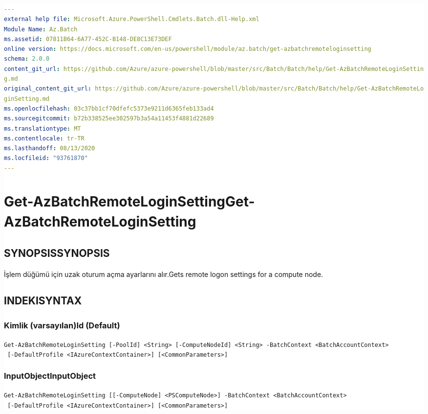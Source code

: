 ```yaml
---
external help file: Microsoft.Azure.PowerShell.Cmdlets.Batch.dll-Help.xml
Module Name: Az.Batch
ms.assetid: 07811B64-6A77-452C-B148-DE8C13E73DEF
online version: https://docs.microsoft.com/en-us/powershell/module/az.batch/get-azbatchremoteloginsetting
schema: 2.0.0
content_git_url: https://github.com/Azure/azure-powershell/blob/master/src/Batch/Batch/help/Get-AzBatchRemoteLoginSetting.md
original_content_git_url: https://github.com/Azure/azure-powershell/blob/master/src/Batch/Batch/help/Get-AzBatchRemoteLoginSetting.md
ms.openlocfilehash: 03c37bb1cf70dfefc5373e9211d6365feb133ad4
ms.sourcegitcommit: b72b338525ee302597b3a54a11453f4881d22689
ms.translationtype: MT
ms.contentlocale: tr-TR
ms.lasthandoff: 08/13/2020
ms.locfileid: "93761870"
---
```

# <span data-ttu-id="928cc-101">Get-AzBatchRemoteLoginSetting</span><span class="sxs-lookup"><span data-stu-id="928cc-101">Get-AzBatchRemoteLoginSetting</span></span>

## <span data-ttu-id="928cc-102">SYNOPSIS</span><span class="sxs-lookup"><span data-stu-id="928cc-102">SYNOPSIS</span></span>
<span data-ttu-id="928cc-103">İşlem düğümü için uzak oturum açma ayarlarını alır.</span><span class="sxs-lookup"><span data-stu-id="928cc-103">Gets remote logon settings for a compute node.</span></span>

## <span data-ttu-id="928cc-104">INDEKI</span><span class="sxs-lookup"><span data-stu-id="928cc-104">SYNTAX</span></span>

### <span data-ttu-id="928cc-105">Kimlik (varsayılan)</span><span class="sxs-lookup"><span data-stu-id="928cc-105">Id (Default)</span></span>
```
Get-AzBatchRemoteLoginSetting [-PoolId] <String> [-ComputeNodeId] <String> -BatchContext <BatchAccountContext>
 [-DefaultProfile <IAzureContextContainer>] [<CommonParameters>]
```

### <span data-ttu-id="928cc-106">InputObject</span><span class="sxs-lookup"><span data-stu-id="928cc-106">InputObject</span></span>
```
Get-AzBatchRemoteLoginSetting [[-ComputeNode] <PSComputeNode>] -BatchContext <BatchAccountContext>
 [-DefaultProfile <IAzureContextContainer>] [<CommonParameters>]
```
